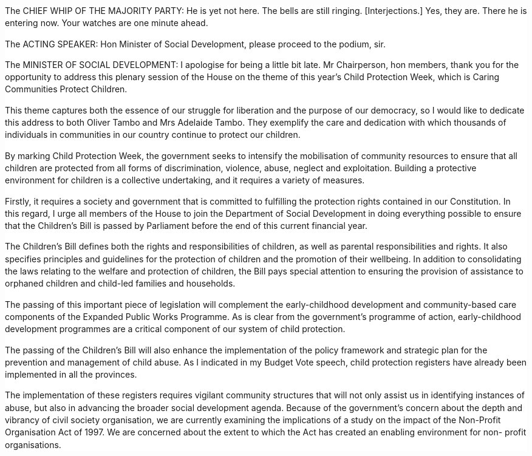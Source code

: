 The CHIEF WHIP OF THE MAJORITY PARTY: He is yet not here. The bells are
still ringing. [Interjections.] Yes, they are. There he is entering now.
Your watches are one minute ahead.

The ACTING SPEAKER: Hon Minister of Social Development, please proceed to
the podium, sir.

The MINISTER OF SOCIAL DEVELOPMENT: I apologise for being a little bit
late.
Mr Chairperson, hon members, thank you for the opportunity to address this
plenary session of the House on the theme of this year’s Child Protection
Week, which is Caring Communities Protect Children.

This theme captures both the essence of our struggle for liberation and the
purpose of our democracy, so I would like to dedicate this address to both
Oliver Tambo and Mrs Adelaide Tambo. They exemplify the care and dedication
with which thousands of individuals in communities in our country continue
to protect our children.

By marking Child Protection Week, the government seeks to intensify the
mobilisation of community resources to ensure that all children are
protected from all forms of discrimination, violence, abuse, neglect and
exploitation. Building a protective environment for children is a
collective undertaking, and it requires a variety of measures.

Firstly, it requires a society and government that is committed to
fulfilling the protection rights contained in our Constitution. In this
regard, I urge all members of the House to join the Department of Social
Development in doing everything possible to ensure that the Children’s Bill
is passed by Parliament before the end of this current financial year.

The Children’s Bill defines both the rights and responsibilities of
children, as well as parental responsibilities and rights. It also
specifies principles and guidelines for the protection of children and the
promotion of their wellbeing. In addition to consolidating the laws
relating to the welfare and protection of children, the Bill pays special
attention to ensuring the provision of assistance to orphaned children and
child-led families and households.

The passing of this important piece of legislation will complement the
early-childhood development and community-based care components of the
Expanded Public Works Programme. As is clear from the government’s
programme of action, early-childhood development programmes are a critical
component of our system of child protection.

The passing of the Children’s Bill will also enhance the implementation of
the policy framework and strategic plan for the prevention and management
of child abuse. As I indicated in my Budget Vote speech, child protection
registers have already been implemented in all the provinces.

The implementation of these registers requires vigilant community
structures that will not only assist us in identifying instances of abuse,
but also in advancing the broader social development agenda. Because of the
government’s concern about the depth and vibrancy of civil society
organisation, we are currently examining the implications of a study on the
impact of the Non-Profit Organisation Act of 1997. We are concerned about
the extent to which the Act has created an enabling environment for non-
profit organisations.

